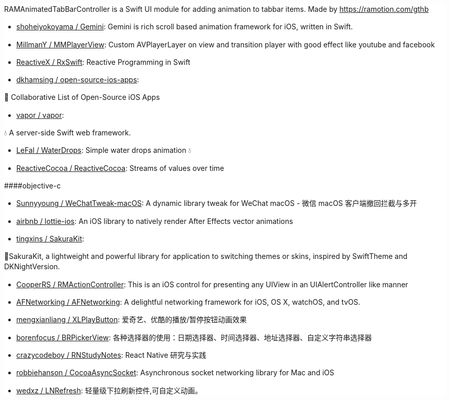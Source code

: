  RAMAnimatedTabBarController is a Swift UI module for adding animation to tabbar items. Made by https://ramotion.com/gthb
      
* [shoheiyokoyama / Gemini](https://github.com/shoheiyokoyama/Gemini): 
        Gemini is rich scroll based animation framework for iOS, written in Swift.
      
* [MillmanY / MMPlayerView](https://github.com/MillmanY/MMPlayerView): 
        Custom AVPlayerLayer on view and transition player with good effect like youtube and facebook 
      
* [ReactiveX / RxSwift](https://github.com/ReactiveX/RxSwift): 
        Reactive Programming in Swift
      
* [dkhamsing / open-source-ios-apps](https://github.com/dkhamsing/open-source-ios-apps): 
        
📱 Collaborative List of Open-Source iOS Apps
      
* [vapor / vapor](https://github.com/vapor/vapor): 
        
💧 A server-side Swift web framework.
      
* [LeFal / WaterDrops](https://github.com/LeFal/WaterDrops): 
        Simple water drops animation 💧

      
* [ReactiveCocoa / ReactiveCocoa](https://github.com/ReactiveCocoa/ReactiveCocoa): 
        Streams of values over time
      

####objective-c
* [Sunnyyoung / WeChatTweak-macOS](https://github.com/Sunnyyoung/WeChatTweak-macOS): 
        A dynamic library tweak for WeChat macOS - 微信 macOS 客户端撤回拦截与多开
      
* [airbnb / lottie-ios](https://github.com/airbnb/lottie-ios): 
        An iOS library to natively render After Effects vector animations
      
* [tingxins / SakuraKit](https://github.com/tingxins/SakuraKit): 
        
🤡SakuraKit, a lightweight and powerful library for application to switching themes or skins, inspired by SwiftTheme and DKNightVersion.
      
* [CooperRS / RMActionController](https://github.com/CooperRS/RMActionController): 
        This is an iOS control for presenting any UIView in an UIAlertController like manner
      
* [AFNetworking / AFNetworking](https://github.com/AFNetworking/AFNetworking): 
        A delightful networking framework for iOS, OS X, watchOS, and tvOS.
      
* [mengxianliang / XLPlayButton](https://github.com/mengxianliang/XLPlayButton): 
        爱奇艺、优酷的播放/暂停按钮动画效果
      
* [borenfocus / BRPickerView](https://github.com/borenfocus/BRPickerView): 
        各种选择器的使用：日期选择器、时间选择器、地址选择器、自定义字符串选择器
      
* [crazycodeboy / RNStudyNotes](https://github.com/crazycodeboy/RNStudyNotes): 
        React Native 研究与实践
      
* [robbiehanson / CocoaAsyncSocket](https://github.com/robbiehanson/CocoaAsyncSocket): 
        Asynchronous socket networking library for Mac and iOS
      
* [wedxz / LNRefresh](https://github.com/wedxz/LNRefresh): 
        轻量级下拉刷新控件,可自定义动画。
      